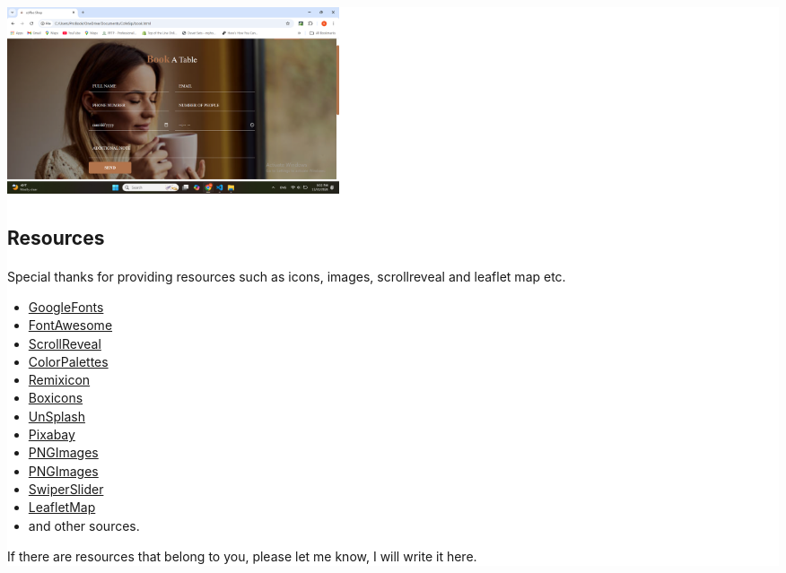 <img src="./images/Screenshot (13).png" width="370"/>
</div>

## Resources

Special thanks for providing resources such as icons, images, scrollreveal and leaflet map etc.

- [GoogleFonts](https://fonts.google.com/)
- [FontAwesome](https://cdnjs.com/)
- [ScrollReveal](https://scrollrevealjs.org/)
- [ColorPalettes](https://coolors.co/)
- [Remixicon](https://remixicon.com/)
- [Boxicons](https://boxicons.com/)
- [UnSplash](https://unsplash.com/)
- [Pixabay](https://pixabay.com/)
- [PNGImages](https://pngtree.com/)
- [PNGImages](https://pngegg.com/)
- [SwiperSlider](https://swiperjs.com/)
- [LeafletMap](https://leafletjs.com/)
- and other sources.

If there are resources that belong to you, please let me know, I will write it here.
